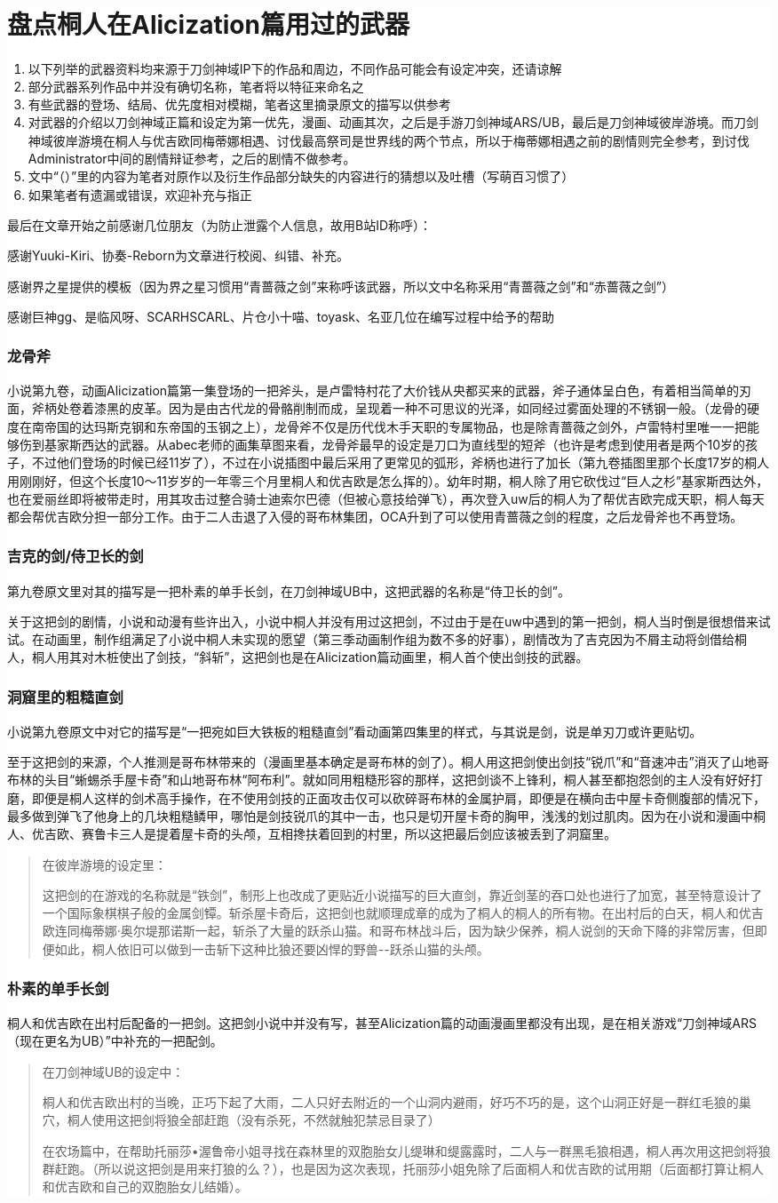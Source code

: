 # 盘点桐人在Alicization篇用过的武器

1. 以下列举的武器资料均来源于刀剑神域IP下的作品和周边，不同作品可能会有设定冲突，还请谅解
2. 部分武器系列作品中并没有确切名称，笔者将以特征来命名之
3. 有些武器的登场、结局、优先度相对模糊，笔者这里摘录原文的描写以供参考
4. 对武器的介绍以刀剑神域正篇和设定为第一优先，漫画、动画其次，之后是手游刀剑神域ARS/UB，最后是刀剑神域彼岸游境。而刀剑神域彼岸游境在桐人与优吉欧同梅蒂娜相遇、讨伐最高祭司是世界线的两个节点，所以于梅蒂娜相遇之前的剧情则完全参考，到讨伐Administrator中间的剧情辩证参考，之后的剧情不做参考。
5. 文中“（）”里的内容为笔者对原作以及衍生作品部分缺失的内容进行的猜想以及吐槽（写萌百习惯了）
6. 如果笔者有遗漏或错误，欢迎补充与指正


最后在文章开始之前感谢几位朋友（为防止泄露个人信息，故用B站ID称呼）：

感谢Yuuki-Kiri、协奏-Reborn为文章进行校阅、纠错、补充。

感谢界之星提供的模板（因为界之星习惯用“青蔷薇之剑”来称呼该武器，所以文中名称采用“青蔷薇之剑”和“赤蔷薇之剑”）

感谢巨神gg、是临风呀、SCARHSCARL、片仓小十喵、toyask、名亚几位在编写过程中给予的帮助


### 龙骨斧

小说第九卷，动画Alicization篇第一集登场的一把斧头，是卢雷特村花了大价钱从央都买来的武器，斧子通体呈白色，有着相当简单的刃面，斧柄处卷着漆黑的皮革。因为是由古代龙的骨骼削制而成，呈现着一种不可思议的光泽，如同经过雾面处理的不锈钢一般。（龙骨的硬度在南帝国的达玛斯克钢和东帝国的玉钢之上），龙骨斧不仅是历代伐木手天职的专属物品，也是除青蔷薇之剑外，卢雷特村里唯一一把能够伤到基家斯西达的武器。从abec老师的画集草图来看，龙骨斧最早的设定是刀口为直线型的短斧（也许是考虑到使用者是两个10岁的孩子，不过他们登场的时候已经11岁了），不过在小说插图中最后采用了更常见的弧形，斧柄也进行了加长（第九卷插图里那个长度17岁的桐人用刚刚好，但这个长度10～11岁岁的一年零三个月里桐人和优吉欧是怎么挥的）。幼年时期，桐人除了用它砍伐过“巨人之杉”基家斯西达外，也在爱丽丝即将被带走时，用其攻击过整合骑士迪索尔巴德（但被心意技给弹飞），再次登入uw后的桐人为了帮优吉欧完成天职，桐人每天都会帮优吉欧分担一部分工作。由于二人击退了入侵的哥布林集团，OCA升到了可以使用青蔷薇之剑的程度，之后龙骨斧也不再登场。

### 吉克的剑/侍卫长的剑

第九卷原文里对其的描写是一把朴素的单手长剑，在刀剑神域UB中，这把武器的名称是“侍卫长的剑”。

关于这把剑的剧情，小说和动漫有些许出入，小说中桐人并没有用过这把剑，不过由于是在uw中遇到的第一把剑，桐人当时倒是很想借来试试。在动画里，制作组满足了小说中桐人未实现的愿望（第三季动画制作组为数不多的好事），剧情改为了吉克因为不屑主动将剑借给桐人，桐人用其对木桩使出了剑技，“斜斩”，这把剑也是在Alicization篇动画里，桐人首个使出剑技的武器。

### 洞窟里的粗糙直剑

小说第九卷原文中对它的描写是“一把宛如巨大铁板的粗糙直剑”看动画第四集里的样式，与其说是剑，说是单刃刀或许更贴切。

至于这把剑的来源，个人推测是哥布林带来的（漫画里基本确定是哥布林的剑了）。桐人用这把剑使出剑技“锐爪”和“音速冲击”消灭了山地哥布林的头目“蜥蜴杀手屋卡奇”和山地哥布林“阿布利”。就如同用粗糙形容的那样，这把剑谈不上锋利，桐人甚至都抱怨剑的主人没有好好打磨，即便是桐人这样的剑术高手操作，在不使用剑技的正面攻击仅可以砍碎哥布林的金属护肩，即便是在横向击中屋卡奇侧腹部的情况下，最多做到弹飞了他身上的几块粗糙鳞甲，哪怕是剑技锐爪的其中一击，也只是切开屋卡奇的胸甲，浅浅的划过肌肉。因为在小说和漫画中桐人、优吉欧、赛鲁卡三人是提着屋卡奇的头颅，互相搀扶着回到的村里，所以这把最后剑应该被丢到了洞窟里。

> 在彼岸游境的设定里：
> 
> 这把剑的在游戏的名称就是“铁剑”，制形上也改成了更贴近小说描写的巨大直剑，靠近剑茎的吞口处也进行了加宽，甚至特意设计了一个国际象棋棋子般的金属剑镡。斩杀屋卡奇后，这把剑也就顺理成章的成为了桐人的桐人的所有物。在出村后的白天，桐人和优吉欧连同梅蒂娜·奥尔堤那诺斯一起，斩杀了大量的跃杀山猫。和哥布林战斗后，因为缺少保养，桐人说剑的天命下降的非常厉害，但即便如此，桐人依旧可以做到一击斩下这种比狼还要凶悍的野兽--跃杀山猫的头颅。

### 朴素的单手长剑

桐人和优吉欧在出村后配备的一把剑。这把剑小说中并没有写，甚至Alicization篇的动画漫画里都没有出现，是在相关游戏“刀剑神域ARS（现在更名为UB）”中补充的一把配剑。

> 在刀剑神域UB的设定中：
> 
> 桐人和优吉欧出村的当晚，正巧下起了大雨，二人只好去附近的一个山洞内避雨，好巧不巧的是，这个山洞正好是一群红毛狼的巢穴，桐人使用这把剑将狼全部赶跑（没有杀死，不然就触犯禁忌目录了）
> 
> 在农场篇中，在帮助托丽莎•渥鲁帝小姐寻找在森林里的双胞胎女儿缇琳和缇露露时，二人与一群黑毛狼相遇，桐人再次用这把剑将狼群赶跑。（所以说这把剑是用来打狼的么？），也是因为这次表现，托丽莎小姐免除了后面桐人和优吉欧的试用期（后面都打算让桐人和优吉欧和自己的双胞胎女儿结婚）。
